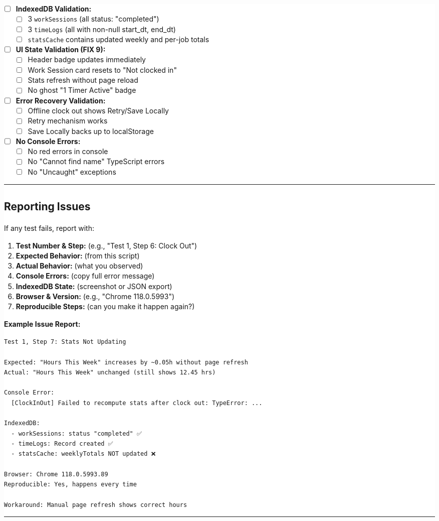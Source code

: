 - [ ] **IndexedDB Validation:**
  - [ ] 3 `workSessions` (all status: "completed")
  - [ ] 3 `timeLogs` (all with non-null start_dt, end_dt)
  - [ ] `statsCache` contains updated weekly and per-job totals

- [ ] **UI State Validation (FIX 9):**
  - [ ] Header badge updates immediately
  - [ ] Work Session card resets to "Not clocked in"
  - [ ] Stats refresh without page reload
  - [ ] No ghost "1 Timer Active" badge

- [ ] **Error Recovery Validation:**
  - [ ] Offline clock out shows Retry/Save Locally
  - [ ] Retry mechanism works
  - [ ] Save Locally backs up to localStorage

- [ ] **No Console Errors:**
  - [ ] No red errors in console
  - [ ] No "Cannot find name" TypeScript errors
  - [ ] No "Uncaught" exceptions

---

## Reporting Issues

If any test fails, report with:

1. **Test Number & Step:** (e.g., "Test 1, Step 6: Clock Out")
2. **Expected Behavior:** (from this script)
3. **Actual Behavior:** (what you observed)
4. **Console Errors:** (copy full error message)
5. **IndexedDB State:** (screenshot or JSON export)
6. **Browser & Version:** (e.g., "Chrome 118.0.5993")
7. **Reproducible Steps:** (can you make it happen again?)

**Example Issue Report:**
```
Test 1, Step 7: Stats Not Updating

Expected: "Hours This Week" increases by ~0.05h without page refresh
Actual: "Hours This Week" unchanged (still shows 12.45 hrs)

Console Error:
  [ClockInOut] Failed to recompute stats after clock out: TypeError: ...

IndexedDB:
  - workSessions: status "completed" ✅
  - timeLogs: Record created ✅
  - statsCache: weeklyTotals NOT updated ❌

Browser: Chrome 118.0.5993.89
Reproducible: Yes, happens every time

Workaround: Manual page refresh shows correct hours
```

---